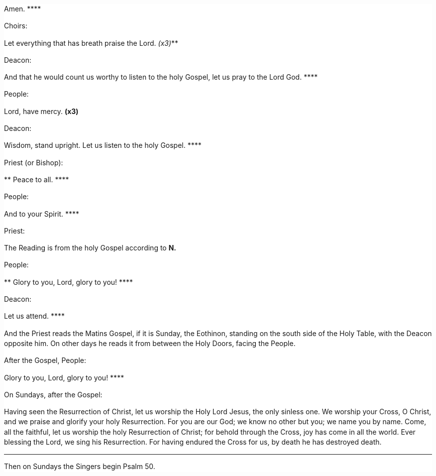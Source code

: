 Amen. ****

Choirs:

Let everything that has breath praise the Lord. **(x3*)***

Deacon:

And that he would count us worthy to listen to the holy Gospel, let us
pray to the Lord God. ****

People:

Lord, have mercy. **(x3)**

Deacon:

Wisdom, stand upright. Let us listen to the holy Gospel. ****

Priest (or Bishop):

** Peace to all. ****

People:

And to your Spirit. ****

Priest:

The Reading is from the holy Gospel according to **N.**

People:

** Glory to you, Lord, glory to you! ****

Deacon:

Let us attend. ****

And the Priest reads the Matins Gospel, if it is Sunday, the Eothinon,
standing on the south side of the Holy Table, with the Deacon opposite
him. On other days he reads it from between the Holy Doors, facing the
People.

After the Gospel, People:

Glory to you, Lord, glory to you! ****

On Sundays, after the Gospel:

Having seen the Resurrection of Christ, let us worship the Holy Lord
Jesus, the only sinless one. We worship your Cross, O Christ, and we
praise and glorify your holy Resurrection. For you are our God; we know
no other but you; we name you by name. Come, all the faithful, let us
worship the holy Resurrection of Christ; for behold through the Cross,
joy has come in all the world. Ever blessing the Lord, we sing his
Resurrection. For having endured the Cross for us, by death he has
destroyed death.

****

Then on Sundays the Singers begin Psalm 50.
